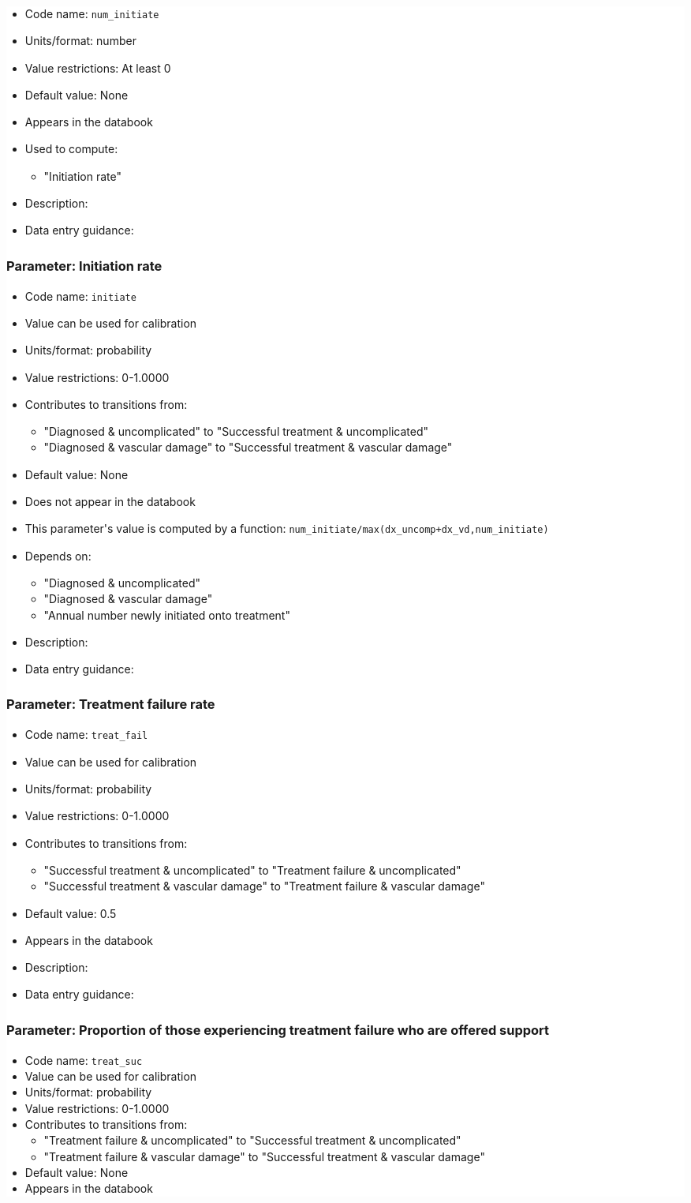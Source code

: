 - Code name: `num_initiate`
- Units/format: number
- Value restrictions: At least 0
- Default value: None
- Appears in the databook
- Used to compute:
	- "Initiation rate"

- Description: <ENTER DESCRIPTION>
- Data entry guidance: <ENTER GUIDANCE>

### Parameter: Initiation rate

- Code name: `initiate`
- Value can be used for calibration
- Units/format: probability
- Value restrictions: 0-1.0000
- Contributes to transitions from:
	- "Diagnosed & uncomplicated" to "Successful treatment & uncomplicated"
	- "Diagnosed & vascular damage" to "Successful treatment & vascular damage"
- Default value: None
- Does not appear in the databook
- This parameter's value is computed by a function: `num_initiate/max(dx_uncomp+dx_vd,num_initiate)`
- Depends on:
	- "Diagnosed & uncomplicated"
	- "Diagnosed & vascular damage"
	- "Annual number newly initiated onto treatment"

- Description: <ENTER DESCRIPTION>
- Data entry guidance: <ENTER GUIDANCE>

### Parameter: Treatment failure rate

- Code name: `treat_fail`
- Value can be used for calibration
- Units/format: probability
- Value restrictions: 0-1.0000
- Contributes to transitions from:
	- "Successful treatment & uncomplicated" to "Treatment failure & uncomplicated"
	- "Successful treatment & vascular damage" to "Treatment failure & vascular damage"
- Default value: 0.5
- Appears in the databook

- Description: <ENTER DESCRIPTION>
- Data entry guidance: <ENTER GUIDANCE>

### Parameter: Proportion of those experiencing treatment failure who are offered support

- Code name: `treat_suc`
- Value can be used for calibration
- Units/format: probability
- Value restrictions: 0-1.0000
- Contributes to transitions from:
	- "Treatment failure & uncomplicated" to "Successful treatment & uncomplicated"
	- "Treatment failure & vascular damage" to "Successful treatment & vascular damage"
- Default value: None
- Appears in the databook
